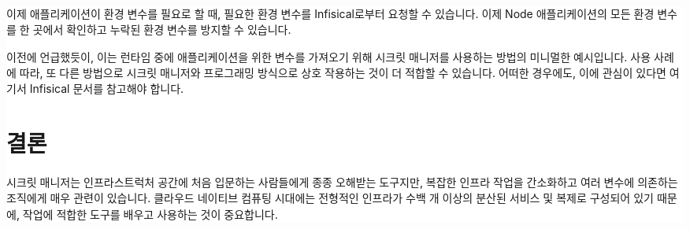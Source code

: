 이제 애플리케이션이 환경 변수를 필요로 할 때, 필요한 환경 변수를 Infisical로부터 요청할 수 있습니다. 이제 Node 애플리케이션의 모든 환경 변수를 한 곳에서 확인하고 누락된 환경 변수를 방지할 수 있습니다.

이전에 언급했듯이, 이는 런타임 중에 애플리케이션을 위한 변수를 가져오기 위해 시크릿 매니저를 사용하는 방법의 미니멀한 예시입니다. 사용 사례에 따라, 또 다른 방법으로 시크릿 매니저와 프로그래밍 방식으로 상호 작용하는 것이 더 적합할 수 있습니다. 어떠한 경우에도, 이에 관심이 있다면 여기서 Infisical 문서를 참고해야 합니다.

# 결론



<ins class="adsbygoogle"
     style="display:block"
     data-ad-client="ca-pub-4877378276818686"
     data-ad-slot="1898504329"
     data-ad-format="auto"
     data-full-width-responsive="true"></ins>

<script>
     (adsbygoogle = window.adsbygoogle || []).push({});
</script>

시크릿 매니저는 인프라스트럭처 공간에 처음 입문하는 사람들에게 종종 오해받는 도구지만, 복잡한 인프라 작업을 간소화하고 여러 변수에 의존하는 조직에게 매우 관련이 있습니다. 클라우드 네이티브 컴퓨팅 시대에는 전형적인 인프라가 수백 개 이상의 분산된 서비스 및 복제로 구성되어 있기 때문에, 작업에 적합한 도구를 배우고 사용하는 것이 중요합니다.

